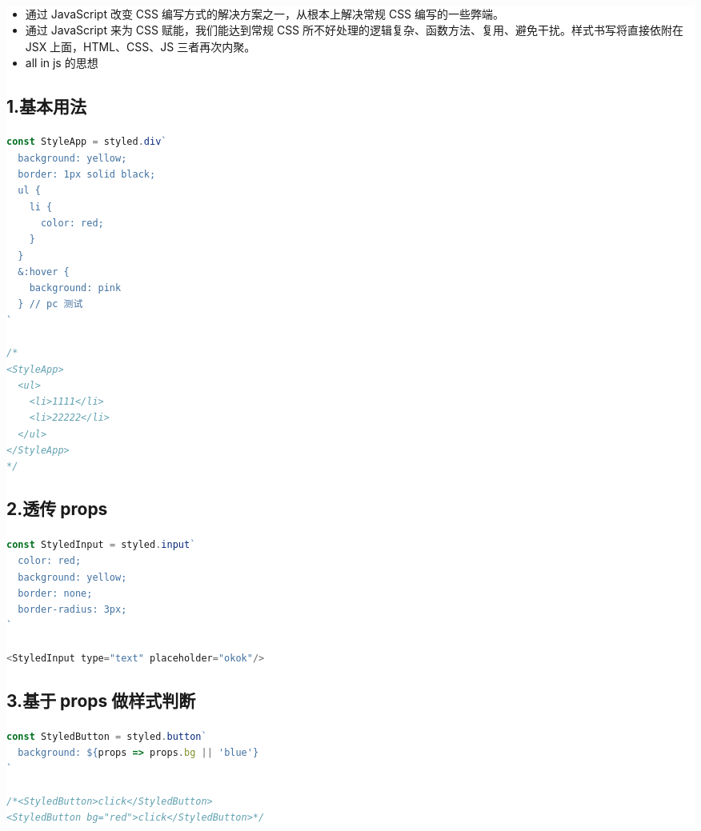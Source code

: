 *   通过 JavaScript 改变 CSS 编写方式的解决方案之一，从根本上解决常规 CSS 编写的一些弊端。
*   通过 JavaScript 来为 CSS 赋能，我们能达到常规 CSS 所不好处理的逻辑复杂、函数方法、复用、避免干扰。样式书写将直接依附在 JSX 上面，HTML、CSS、JS 三者再次内聚。
*   all in js 的思想

## 1.**基本用法**

```javascript
const StyleApp = styled.div`
  background: yellow;
  border: 1px solid black;
  ul {
    li {
      color: red;
    }
  }
  &:hover {
    background: pink
  } // pc 测试
`

/*
<StyleApp>
  <ul>
    <li>1111</li>
    <li>22222</li>
  </ul>
</StyleApp>
*/
```

## 2.**透传 props**

```javascript
const StyledInput = styled.input`
  color: red;
  background: yellow;
  border: none;
  border-radius: 3px;
`

<StyledInput type="text" placeholder="okok"/>
```

## 3.**基于 props 做样式判断**

```javascript
const StyledButton = styled.button`
  background: ${props => props.bg || 'blue'}
`

/*<StyledButton>click</StyledButton>
<StyledButton bg="red">click</StyledButton>*/
```
